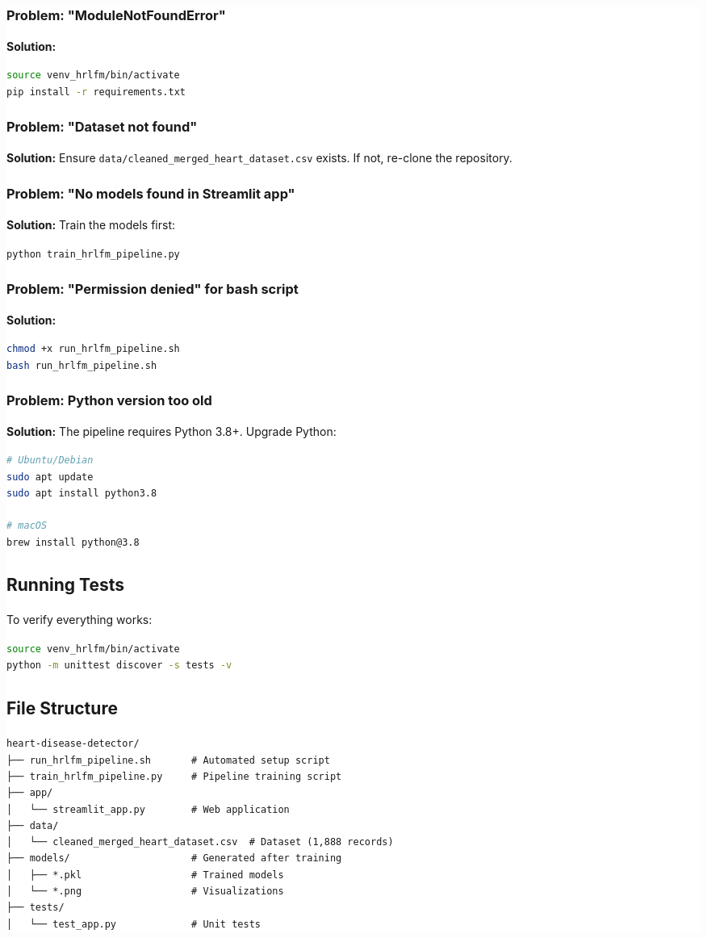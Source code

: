 ### Problem: "ModuleNotFoundError"

**Solution:**
```bash
source venv_hrlfm/bin/activate
pip install -r requirements.txt
```

### Problem: "Dataset not found"

**Solution:**
Ensure `data/cleaned_merged_heart_dataset.csv` exists. If not, re-clone the repository.

### Problem: "No models found in Streamlit app"

**Solution:**
Train the models first:
```bash
python train_hrlfm_pipeline.py
```

### Problem: "Permission denied" for bash script

**Solution:**
```bash
chmod +x run_hrlfm_pipeline.sh
bash run_hrlfm_pipeline.sh
```

### Problem: Python version too old

**Solution:**
The pipeline requires Python 3.8+. Upgrade Python:
```bash
# Ubuntu/Debian
sudo apt update
sudo apt install python3.8

# macOS
brew install python@3.8
```

## Running Tests

To verify everything works:

```bash
source venv_hrlfm/bin/activate
python -m unittest discover -s tests -v
```

## File Structure

```
heart-disease-detector/
├── run_hrlfm_pipeline.sh       # Automated setup script
├── train_hrlfm_pipeline.py     # Pipeline training script
├── app/
│   └── streamlit_app.py        # Web application
├── data/
│   └── cleaned_merged_heart_dataset.csv  # Dataset (1,888 records)
├── models/                     # Generated after training
│   ├── *.pkl                   # Trained models
│   └── *.png                   # Visualizations
├── tests/
│   └── test_app.py             # Unit tests
```